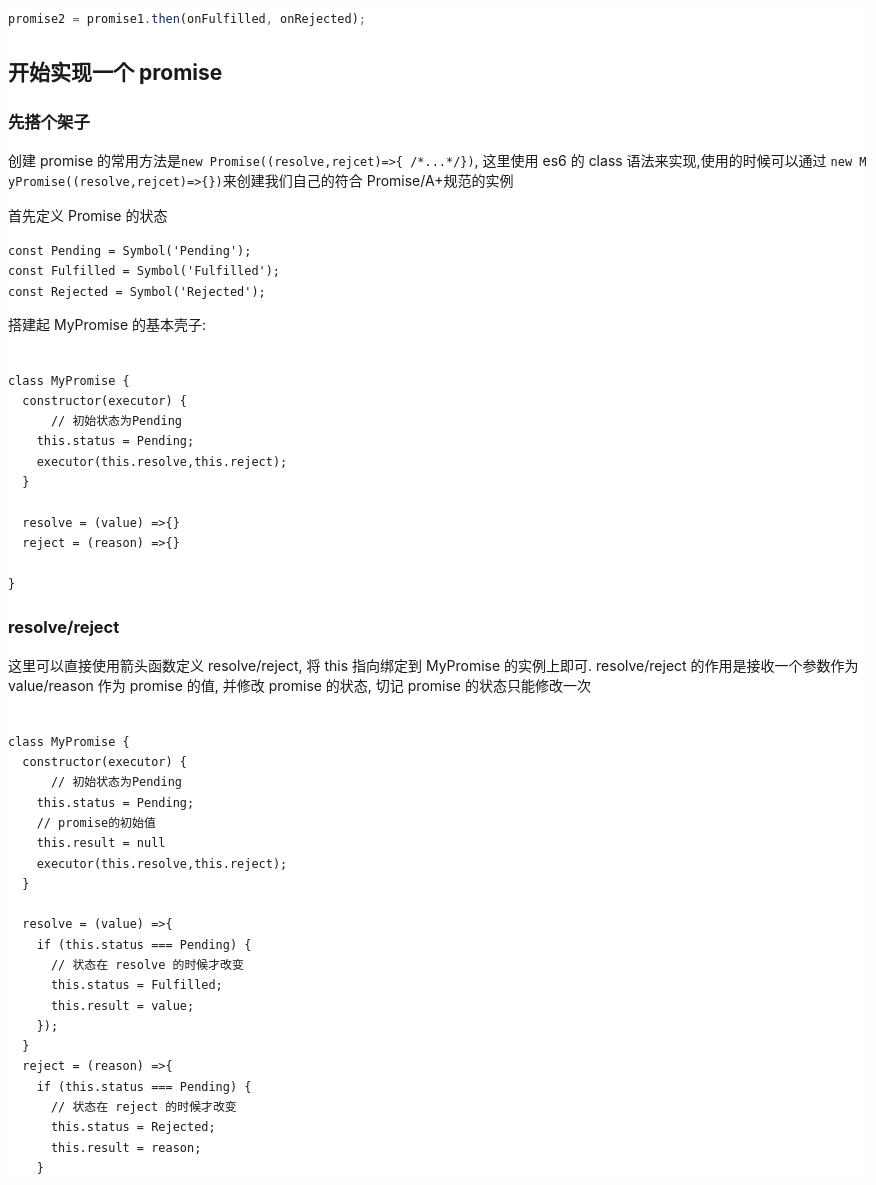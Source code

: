 ```js
promise2 = promise1.then(onFulfilled, onRejected);
```

## 开始实现一个 promise

### 先搭个架子

创建 promise 的常用方法是`new Promise((resolve,rejcet)=>{ /*...*/})`, 这里使用 es6 的 class 语法来实现,使用的时候可以通过 `new MyPromise((resolve,rejcet)=>{})`来创建我们自己的符合 Promise/A+规范的实例

首先定义 Promise 的状态

```JS
const Pending = Symbol('Pending');
const Fulfilled = Symbol('Fulfilled');
const Rejected = Symbol('Rejected');

```

搭建起 MyPromise 的基本壳子:

```JS

class MyPromise {
  constructor(executor) {
      // 初始状态为Pending
    this.status = Pending;
	executor(this.resolve,this.reject);
  }

  resolve = (value) =>{}
  reject = (reason) =>{}

}

```

### resolve/reject

这里可以直接使用箭头函数定义 resolve/reject, 将 this 指向绑定到 MyPromise 的实例上即可. resolve/reject 的作用是接收一个参数作为 value/reason 作为 promise 的值, 并修改 promise 的状态, 切记 promise 的状态只能修改一次

```JS

class MyPromise {
  constructor(executor) {
      // 初始状态为Pending
    this.status = Pending;
	// promise的初始值
	this.result = null
	executor(this.resolve,this.reject);
  }

  resolve = (value) =>{
    if (this.status === Pending) {
      // 状态在 resolve 的时候才改变
      this.status = Fulfilled;
      this.result = value;
    });
  }
  reject = (reason) =>{
	if (this.status === Pending) {
      // 状态在 reject 的时候才改变
      this.status = Rejected;
      this.result = reason;
    }
```